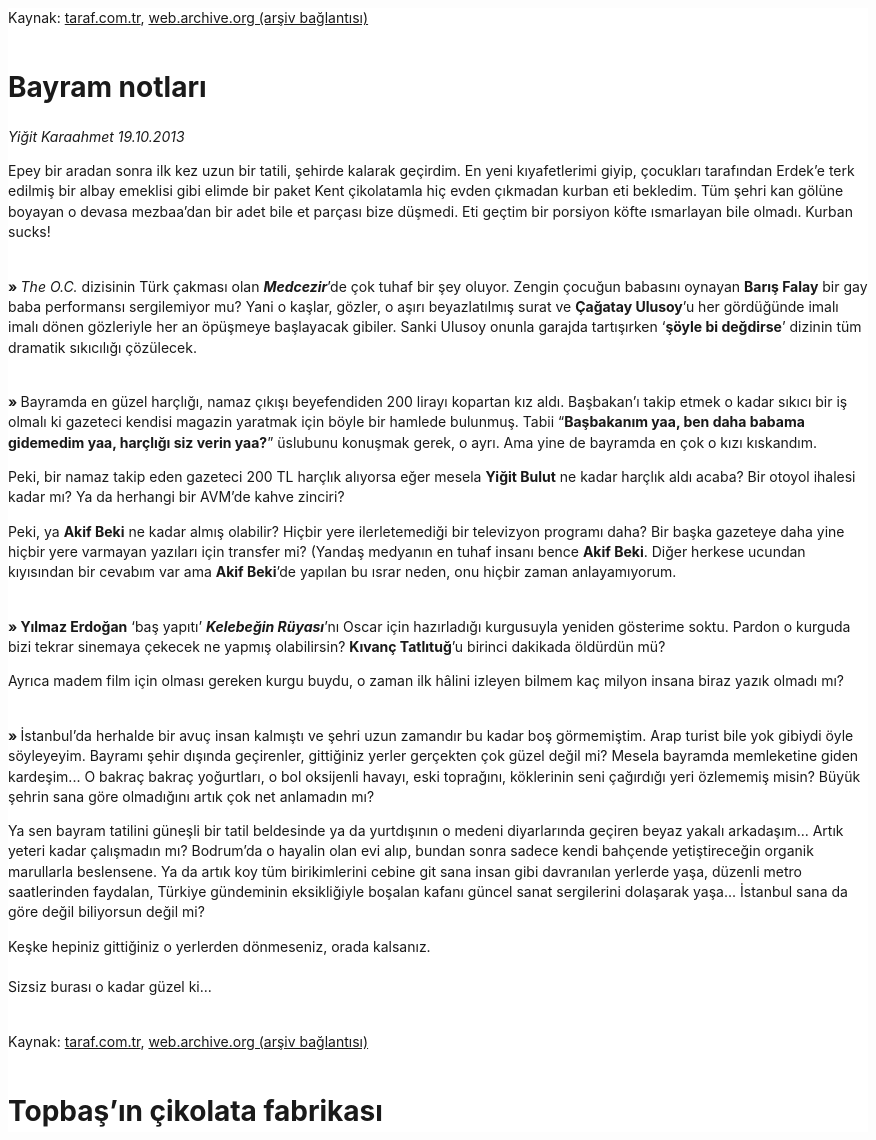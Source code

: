 Kaynak: [taraf.com.tr](http://www.taraf.com.tr:80/yigit-karaahmet/makale-zorlu-olacak.htm), [web.archive.org (arşiv bağlantısı)](http://web.archive.org/web/20131016165437/http://www.taraf.com.tr:80/yigit-karaahmet/makale-zorlu-olacak.htm)
# Bayram notları 

*Yiğit Karaahmet 19.10.2013*

<div class="yazi"><p>Epey bir aradan sonra ilk kez uzun bir tatili, şehirde kalarak geçirdim. En yeni kıyafetlerimi giyip, çocukları tarafından Erdek’e terk edilmiş bir albay emeklisi gibi elimde bir paket Kent çikolatamla hiç evden çıkmadan kurban eti bekledim. Tüm şehri kan gölüne boyayan o devasa mezbaa’dan bir adet bile et parçası bize düşmedi. Eti geçtim bir porsiyon köfte ısmarlayan bile olmadı. Kurban sucks!</p>
<p><b><br/>» </b><i>The O.C.</i> dizisinin Türk çakması olan <b><i>Medcezir</i></b>’de çok tuhaf bir şey oluyor. Zengin çocuğun babasını oynayan <b>Barış Falay</b> bir gay baba performansı sergilemiyor mu? Yani o kaşlar, gözler, o aşırı beyazlatılmış surat ve <b>Çağatay Ulusoy</b>’u her gördüğünde imalı imalı dönen gözleriyle her an öpüşmeye başlayacak gibiler. Sanki Ulusoy onunla garajda tartışırken ‘<b>şöyle bi değdirse</b>’ dizinin tüm dramatik sıkıcılığı çözülecek. </p>
<p><b><br/>» </b>Bayramda en güzel harçlığı, namaz çıkışı beyefendiden 200 lirayı kopartan kız aldı. Başbakan’ı takip etmek o kadar sıkıcı bir iş olmalı ki gazeteci kendisi magazin yaratmak için böyle bir hamlede bulunmuş. Tabii “<b>Başbakanım yaa, ben daha babama gidemedim yaa, harçlığı siz verin yaa?</b>” üslubunu konuşmak gerek, o ayrı. Ama yine de bayramda en çok o kızı kıskandım. </p>
<p>Peki, bir namaz takip eden gazeteci 200 TL harçlık alıyorsa eğer mesela <b>Yiğit Bulut</b> ne kadar harçlık aldı acaba? Bir otoyol ihalesi kadar mı? Ya da herhangi bir AVM’de kahve zinciri?</p>
<p>Peki, ya <b>Akif Beki</b> ne kadar almış olabilir? Hiçbir yere ilerletemediği bir televizyon programı daha? Bir başka gazeteye daha yine hiçbir yere varmayan yazıları için transfer mi? (Yandaş medyanın en tuhaf insanı bence <b>Akif Beki</b>. Diğer herkese ucundan kıyısından bir cevabım var ama <b>Akif Beki</b>’de yapılan bu ısrar neden, onu hiçbir zaman anlayamıyorum. </p>
<p><b><br/>» Yılmaz Erdoğan</b> ‘baş yapıtı’ <b><i>Kelebeğin Rüyası</i></b>’nı Oscar için hazırladığı kurgusuyla yeniden gösterime soktu. Pardon o kurguda bizi tekrar sinemaya çekecek ne yapmış olabilirsin? <b>Kıvanç Tatlıtuğ</b>’u birinci dakikada öldürdün mü?</p>
<p>Ayrıca madem film için olması gereken kurgu buydu, o zaman ilk hâlini izleyen bilmem kaç milyon insana biraz yazık olmadı mı?</p>
<p><b><br/>» </b>İstanbul’da herhalde bir avuç insan kalmıştı ve şehri uzun zamandır bu kadar boş görmemiştim. Arap turist bile yok gibiydi öyle söyleyeyim. Bayramı şehir dışında geçirenler, gittiğiniz yerler gerçekten çok güzel değil mi? Mesela bayramda memleketine giden kardeşim... O bakraç bakraç yoğurtları, o bol oksijenli havayı, eski toprağını, köklerinin seni çağırdığı yeri özlememiş misin? Büyük şehrin sana göre olmadığını artık çok net anlamadın mı?</p>
<p>Ya sen bayram tatilini güneşli bir tatil beldesinde ya da yurtdışının o medeni diyarlarında geçiren beyaz yakalı arkadaşım... Artık yeteri kadar çalışmadın mı? Bodrum’da o hayalin olan evi alıp, bundan sonra sadece kendi bahçende yetiştireceğin organik marullarla beslensene. Ya da artık koy tüm birikimlerini cebine git sana insan gibi davranılan yerlerde yaşa, düzenli metro saatlerinden faydalan, Türkiye gündeminin eksikliğiyle boşalan kafanı güncel sanat sergilerini dolaşarak yaşa... İstanbul sana da göre değil biliyorsun değil mi?</p>
<p>Keşke hepiniz gittiğiniz o yerlerden dönmeseniz, orada kalsanız. <br/><br/>Sizsiz burası o kadar güzel ki...<br/><br/></p>
</div>

Kaynak: [taraf.com.tr](http://www.taraf.com.tr:80/yigit-karaahmet/makale-bayram-notlari.htm), [web.archive.org (arşiv bağlantısı)](http://web.archive.org/web/20131020224754/http://www.taraf.com.tr:80/yigit-karaahmet/makale-bayram-notlari.htm)
# Topbaş’ın çikolata fabrikası

